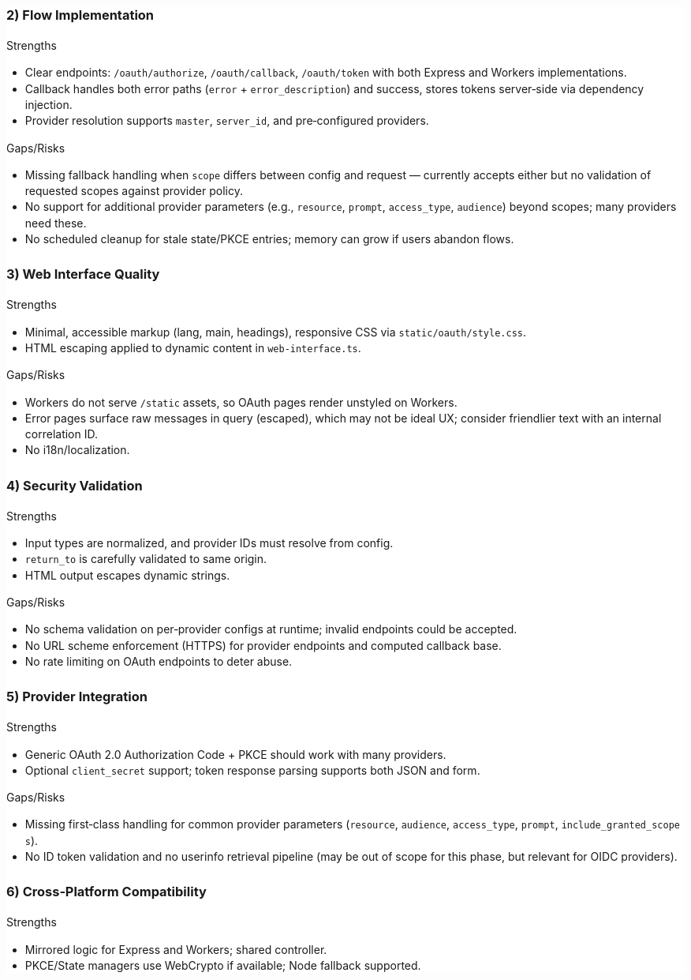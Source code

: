 ### 2) Flow Implementation
Strengths
- Clear endpoints: `/oauth/authorize`, `/oauth/callback`, `/oauth/token` with both Express and Workers implementations.
- Callback handles both error paths (`error` + `error_description`) and success, stores tokens server‑side via dependency injection.
- Provider resolution supports `master`, `server_id`, and pre‑configured providers.

Gaps/Risks
- Missing fallback handling when `scope` differs between config and request — currently accepts either but no validation of requested scopes against provider policy.
- No support for additional provider parameters (e.g., `resource`, `prompt`, `access_type`, `audience`) beyond scopes; many providers need these.
- No scheduled cleanup for stale state/PKCE entries; memory can grow if users abandon flows.

### 3) Web Interface Quality
Strengths
- Minimal, accessible markup (lang, main, headings), responsive CSS via `static/oauth/style.css`.
- HTML escaping applied to dynamic content in `web-interface.ts`.

Gaps/Risks
- Workers do not serve `/static` assets, so OAuth pages render unstyled on Workers.
- Error pages surface raw messages in query (escaped), which may not be ideal UX; consider friendlier text with an internal correlation ID.
- No i18n/localization.

### 4) Security Validation
Strengths
- Input types are normalized, and provider IDs must resolve from config.
- `return_to` is carefully validated to same origin.
- HTML output escapes dynamic strings.

Gaps/Risks
- No schema validation on per‑provider configs at runtime; invalid endpoints could be accepted.
- No URL scheme enforcement (HTTPS) for provider endpoints and computed callback base.
- No rate limiting on OAuth endpoints to deter abuse.

### 5) Provider Integration
Strengths
- Generic OAuth 2.0 Authorization Code + PKCE should work with many providers.
- Optional `client_secret` support; token response parsing supports both JSON and form.

Gaps/Risks
- Missing first‑class handling for common provider parameters (`resource`, `audience`, `access_type`, `prompt`, `include_granted_scopes`).
- No ID token validation and no userinfo retrieval pipeline (may be out of scope for this phase, but relevant for OIDC providers).

### 6) Cross‑Platform Compatibility
Strengths
- Mirrored logic for Express and Workers; shared controller.
- PKCE/State managers use WebCrypto if available; Node fallback supported.
